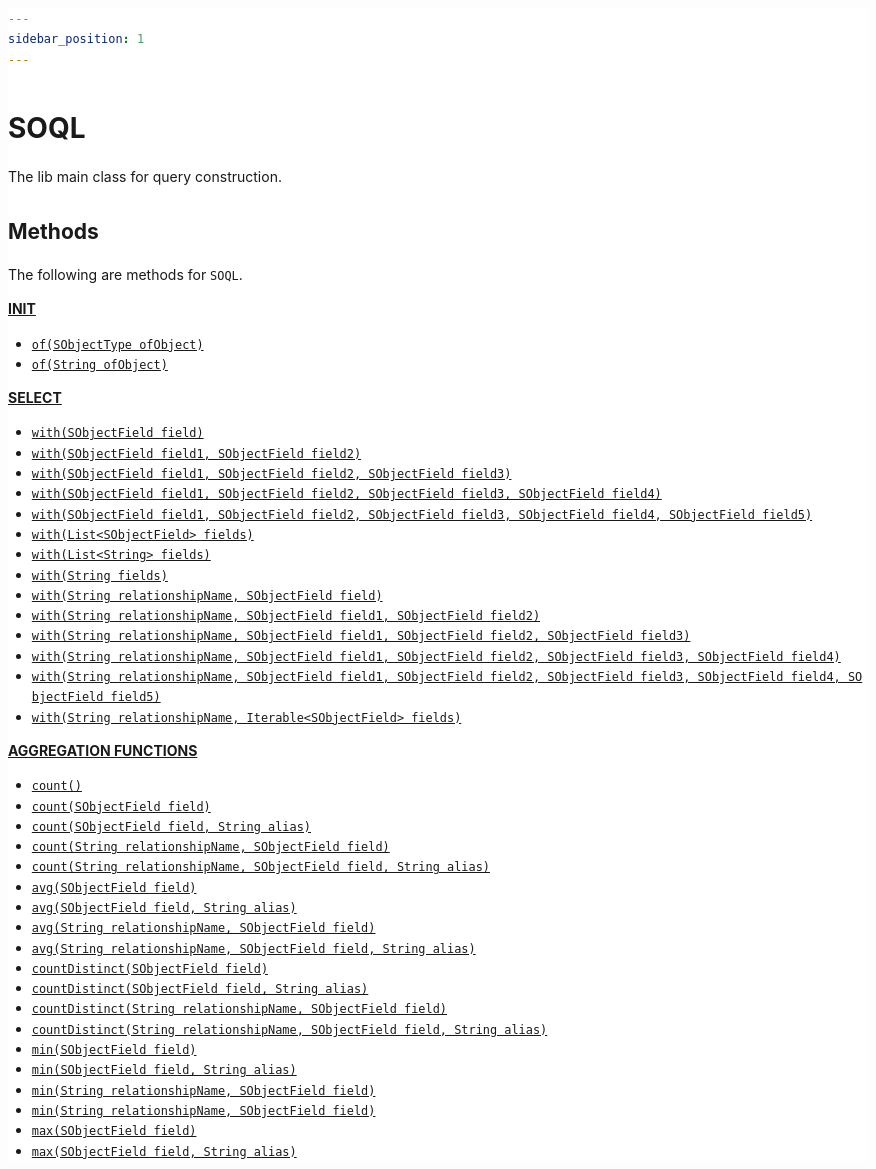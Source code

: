 ```yaml
---
sidebar_position: 1
---
```


# SOQL

The lib main class for query construction.

## Methods

The following are methods for `SOQL`.

[**INIT**](#init)

- [`of(SObjectType ofObject)`](#of)
- [`of(String ofObject)`](#of)

[**SELECT**](#select)

- [`with(SObjectField field)`](#with-fields)
- [`with(SObjectField field1, SObjectField field2)`](#with-field1---field5)
- [`with(SObjectField field1, SObjectField field2, SObjectField field3)`](#with-field1---field5)
- [`with(SObjectField field1, SObjectField field2, SObjectField field3, SObjectField field4)`](#with-field1---field5)
- [`with(SObjectField field1, SObjectField field2, SObjectField field3, SObjectField field4, SObjectField field5)`](#with-field1---field5)
- [`with(List<SObjectField> fields)`](#with-fields)
- [`with(List<String> fields)`](#with-fields)
- [`with(String fields)`](#with-string-fields)
- [`with(String relationshipName, SObjectField field)`](#with-related-field1---field5)
- [`with(String relationshipName, SObjectField field1, SObjectField field2)`](#with-related-field1---field5)
- [`with(String relationshipName, SObjectField field1, SObjectField field2, SObjectField field3)`](#with-related-field1---field5)
- [`with(String relationshipName, SObjectField field1, SObjectField field2, SObjectField field3, SObjectField field4)`](#with-related-field1---field5)
- [`with(String relationshipName, SObjectField field1, SObjectField field2, SObjectField field3, SObjectField field4, SObjectField field5)`](#with-related-field1---field5)
- [`with(String relationshipName, Iterable<SObjectField> fields)`](#with-related-fields)

[**AGGREGATION FUNCTIONS**](#aggregate-functions)

- [`count()`](#count)
- [`count(SObjectField field)`](#count-field)
- [`count(SObjectField field, String alias)`](#count-with-alias)
- [`count(String relationshipName, SObjectField field)`](#count-related-field)
- [`count(String relationshipName, SObjectField field, String alias)`](#count-related-field-with-alias)
- [`avg(SObjectField field)`](#avg)
- [`avg(SObjectField field, String alias)`](#avg-with-alias)
- [`avg(String relationshipName, SObjectField field)`](#avg-related-field)
- [`avg(String relationshipName, SObjectField field, String alias)`](#avg-related-field-with-alias)
- [`countDistinct(SObjectField field)`](#count_distinct)
- [`countDistinct(SObjectField field, String alias)`](#count_distinct-with-alias)
- [`countDistinct(String relationshipName, SObjectField field)`](#count-related-field)
- [`countDistinct(String relationshipName, SObjectField field, String alias)`](#count_distinct-with-alias)
- [`min(SObjectField field)`](#min)
- [`min(SObjectField field, String alias)`](#min-with-alias)
- [`min(String relationshipName, SObjectField field)`](#min-related-field)
- [`min(String relationshipName, SObjectField field)`](#min-related-field-with-alias)
- [`max(SObjectField field)`](#max)
- [`max(SObjectField field, String alias)`](#max-with-alias)
